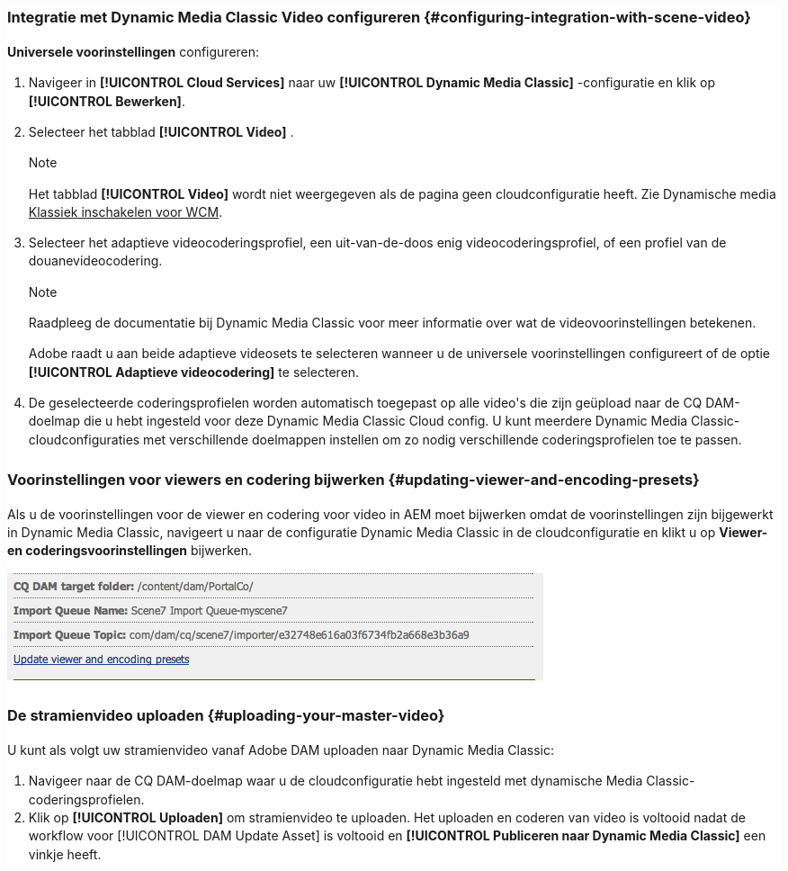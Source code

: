 ### Integratie met Dynamic Media Classic Video configureren {#configuring-integration-with-scene-video}

**Universele voorinstellingen** configureren:

1. Navigeer in **[!UICONTROL Cloud Services]** naar uw **[!UICONTROL Dynamic Media Classic]** -configuratie en klik op **[!UICONTROL Bewerken]**.
1. Selecteer het tabblad **[!UICONTROL Video]** .

   >[!NOTE]
   >
   >Het tabblad **[!UICONTROL Video]** wordt niet weergegeven als de pagina geen cloudconfiguratie heeft. Zie Dynamische media [Klassiek inschakelen voor WCM](#enablingscene7forwcm).

1. Selecteer het adaptieve videocoderingsprofiel, een uit-van-de-doos enig videocoderingsprofiel, of een profiel van de douanevideocodering.

   >[!NOTE]
   >
   >Raadpleeg de documentatie bij [](https://help.adobe.com/en_US/scene7/using/WSE86ACF2B-BD50-4c48-A1D7-9CD4405B62D0.html)Dynamic Media Classic voor meer informatie over wat de videovoorinstellingen betekenen.
   >
   >Adobe raadt u aan beide adaptieve videosets te selecteren wanneer u de universele voorinstellingen configureert of de optie **[!UICONTROL Adaptieve videocodering]** te selecteren.

1. De geselecteerde coderingsprofielen worden automatisch toegepast op alle video&#39;s die zijn geüpload naar de CQ DAM-doelmap die u hebt ingesteld voor deze Dynamic Media Classic Cloud config. U kunt meerdere Dynamic Media Classic-cloudconfiguraties met verschillende doelmappen instellen om zo nodig verschillende coderingsprofielen toe te passen.

### Voorinstellingen voor viewers en codering bijwerken {#updating-viewer-and-encoding-presets}

Als u de voorinstellingen voor de viewer en codering voor video in AEM moet bijwerken omdat de voorinstellingen zijn bijgewerkt in Dynamic Media Classic, navigeert u naar de configuratie Dynamic Media Classic in de cloudconfiguratie en klikt u op **Viewer- en coderingsvoorinstellingen** bijwerken.

![chlimage_1-135](assets/chlimage_1-131.png)

### De stramienvideo uploaden {#uploading-your-master-video}

U kunt als volgt uw stramienvideo vanaf Adobe DAM uploaden naar Dynamic Media Classic:

1. Navigeer naar de CQ DAM-doelmap waar u de cloudconfiguratie hebt ingesteld met dynamische Media Classic-coderingsprofielen.
1. Klik op **[!UICONTROL Uploaden]** om stramienvideo te uploaden. Het uploaden en coderen van video is voltooid nadat de workflow voor [!UICONTROL DAM Update Asset] is voltooid en **[!UICONTROL Publiceren naar Dynamic Media Classic]** een vinkje heeft.
